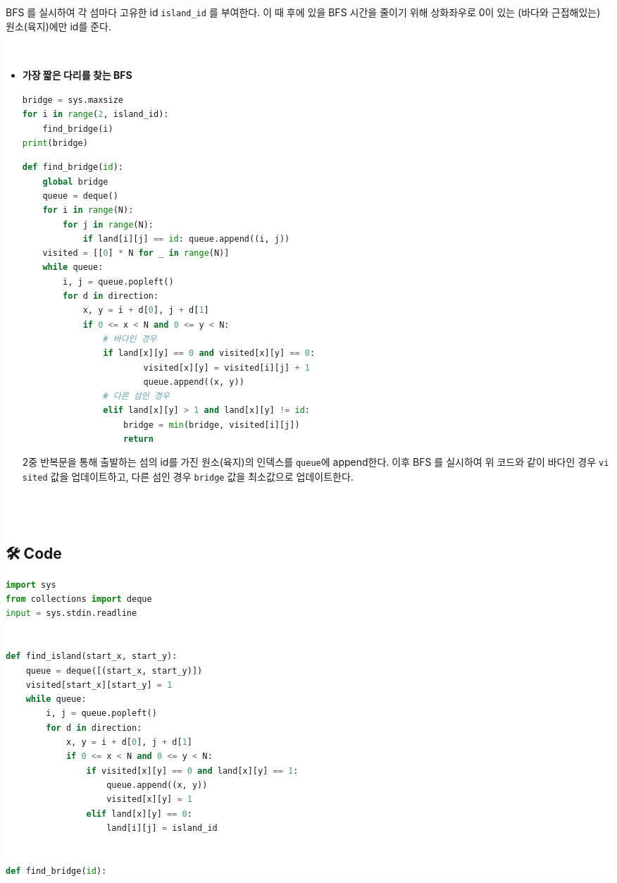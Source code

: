   BFS 를 실시하여 각 섬마다 고유한 id `island_id` 를 부여한다. 이 때 후에 있을 BFS 시간을 줄이기 위해 상화좌우로 0이 있는 (바다와 근접해있는) 원소(육지)에만 id를 준다.

<br />

- **가장 짧은 다리를 찾는 BFS**

  ```python
  bridge = sys.maxsize
  for i in range(2, island_id):
      find_bridge(i)
  print(bridge)
  ```

  ```python
  def find_bridge(id):
      global bridge
      queue = deque()
      for i in range(N):
          for j in range(N):
              if land[i][j] == id: queue.append((i, j))
      visited = [[0] * N for _ in range(N)]
      while queue:
          i, j = queue.popleft()
          for d in direction:
              x, y = i + d[0], j + d[1]
              if 0 <= x < N and 0 <= y < N:
                  # 바다인 경우
                  if land[x][y] == 0 and visited[x][y] == 0:
                          visited[x][y] = visited[i][j] + 1
                          queue.append((x, y))
                  # 다른 섬인 경우
                  elif land[x][y] > 1 and land[x][y] != id:
                      bridge = min(bridge, visited[i][j])
                      return
  ```

  2중 반복문을 통해 출발하는 섬의 id를 가진 원소(육지)의 인덱스를 `queue`에 append한다. 이후 BFS 를 실시하여 위 코드와 같이 바다인 경우 `visited` 값을 업데이트하고, 다른 섬인 경우 `bridge` 값을 최소값으로 업데이트한다.

<br />
<br />

## 🛠 Code

```python
import sys
from collections import deque
input = sys.stdin.readline


def find_island(start_x, start_y):
    queue = deque([(start_x, start_y)])
    visited[start_x][start_y] = 1
    while queue:
        i, j = queue.popleft()
        for d in direction:
            x, y = i + d[0], j + d[1]
            if 0 <= x < N and 0 <= y < N:
                if visited[x][y] == 0 and land[x][y] == 1:
                    queue.append((x, y))
                    visited[x][y] = 1
                elif land[x][y] == 0:
                    land[i][j] = island_id


def find_bridge(id):
```
